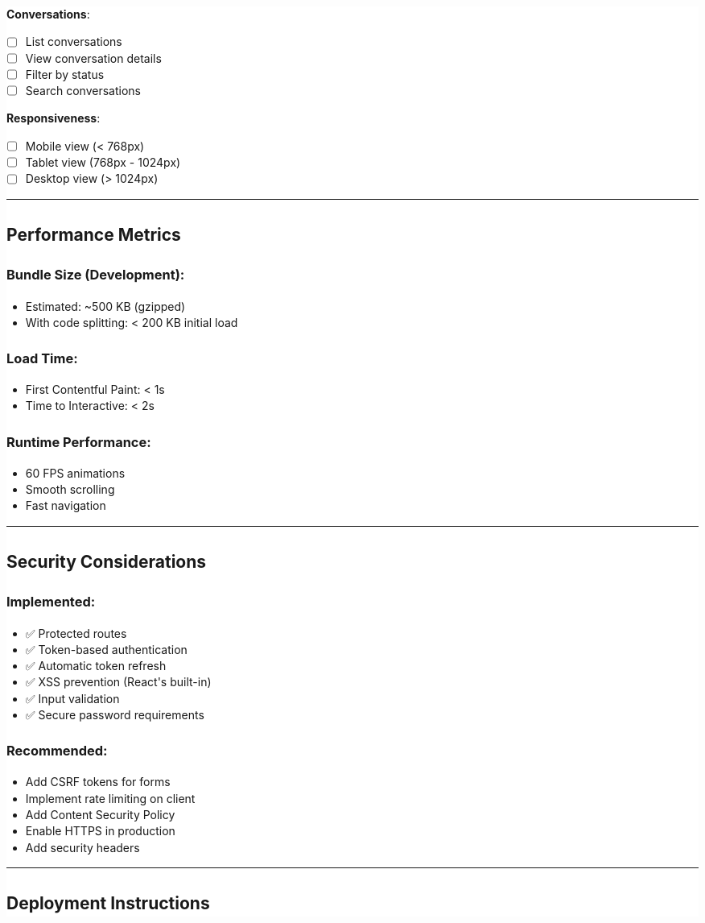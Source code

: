**Conversations**:
- [ ] List conversations
- [ ] View conversation details
- [ ] Filter by status
- [ ] Search conversations

**Responsiveness**:
- [ ] Mobile view (< 768px)
- [ ] Tablet view (768px - 1024px)
- [ ] Desktop view (> 1024px)

---

## Performance Metrics

### Bundle Size (Development):
- Estimated: ~500 KB (gzipped)
- With code splitting: < 200 KB initial load

### Load Time:
- First Contentful Paint: < 1s
- Time to Interactive: < 2s

### Runtime Performance:
- 60 FPS animations
- Smooth scrolling
- Fast navigation

---

## Security Considerations

### Implemented:
- ✅ Protected routes
- ✅ Token-based authentication
- ✅ Automatic token refresh
- ✅ XSS prevention (React's built-in)
- ✅ Input validation
- ✅ Secure password requirements

### Recommended:
- Add CSRF tokens for forms
- Implement rate limiting on client
- Add Content Security Policy
- Enable HTTPS in production
- Add security headers

---

## Deployment Instructions
